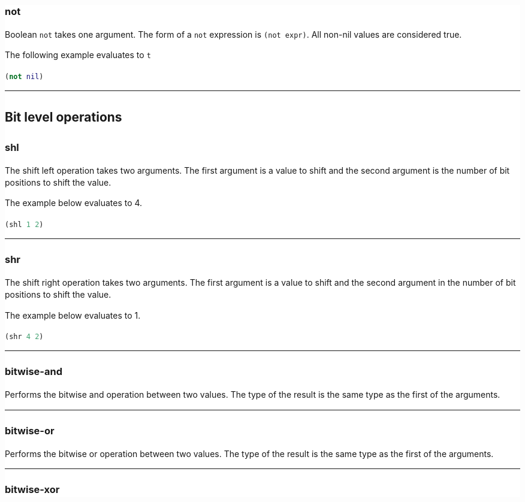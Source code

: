 ### not

Boolean `not` takes one argument. The form of a `not`
expression is `(not expr)`. All non-nil values are considered
true.

The following example evaluates to `t`
```clj
(not nil)
```


---


## Bit level operations

### shl

The shift left operation takes two arguments. The first argument is a value to shift and the
second argument is the number of bit positions to shift the value.

The example below evaluates to 4.
```clj
(shl 1 2)
```

---

### shr

The shift right operation takes two arguments. The first argument is a value to shift and the
second argument in the number of bit positions to shift the value.

The example below evaluates to 1.
```clj
(shr 4 2)
```

---

### bitwise-and

Performs the bitwise and operation between two values. The type of the result
is the same type as the first of the arguments.

---


### bitwise-or

Performs the bitwise or operation between two values. The type of the result
is the same type as the first of the arguments.

---

### bitwise-xor

